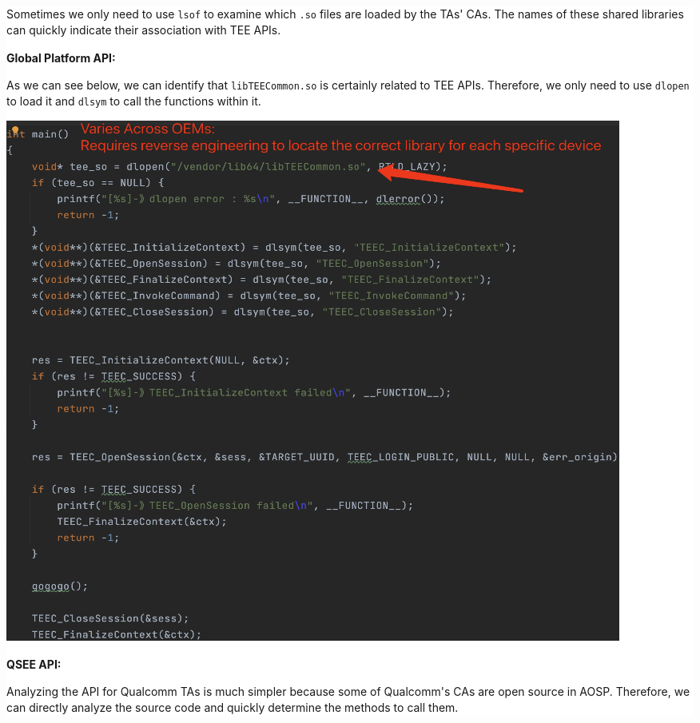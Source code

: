 Sometimes we only need to use `lsof` to examine which `.so` files are loaded by the TAs' CAs. The names of these shared libraries can quickly indicate their association with TEE APIs.

 

**Global Platform API:**

As we can see below, we can identify that `libTEECommon.so` is certainly related to TEE APIs. Therefore, we only need to use `dlopen` to load it and `dlsym` to call the functions within it.

![General Architecture](/images/2024-05-29-Dive-Into-Android-TA-BugHunting-And-Fuzzing/WX20240529-153445.png)



**QSEE API:**

Analyzing the API for Qualcomm TAs is much simpler because some of Qualcomm's CAs are open source in AOSP. Therefore, we can directly analyze the source code and quickly determine the methods to call them.
